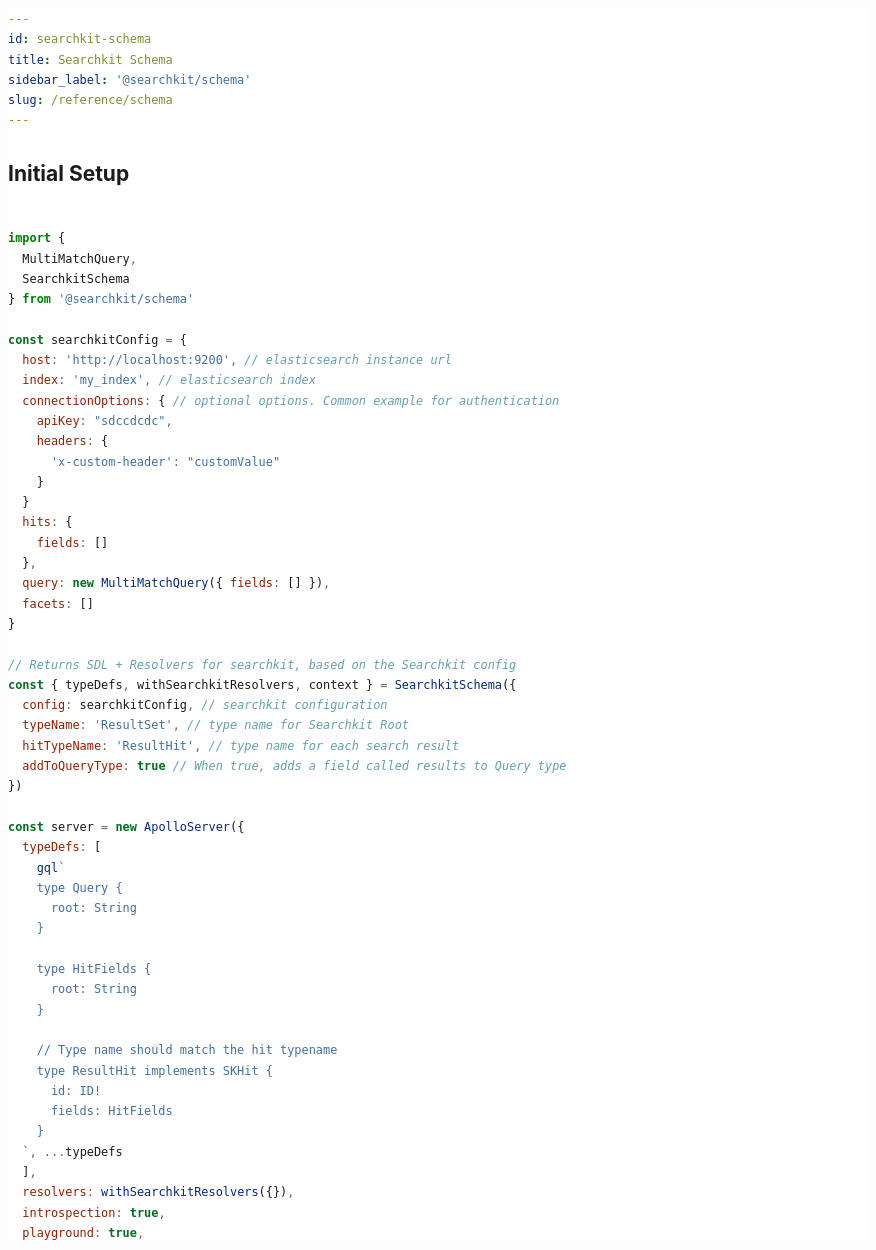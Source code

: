 ```yaml
---
id: searchkit-schema
title: Searchkit Schema
sidebar_label: '@searchkit/schema'
slug: /reference/schema
---
```


## Initial Setup

```javascript

import {
  MultiMatchQuery,
  SearchkitSchema
} from '@searchkit/schema'

const searchkitConfig = {
  host: 'http://localhost:9200', // elasticsearch instance url
  index: 'my_index', // elasticsearch index
  connectionOptions: { // optional options. Common example for authentication
    apiKey: "sdccdcdc",
    headers: {
      'x-custom-header': "customValue"
    }
  }
  hits: {
    fields: []
  },
  query: new MultiMatchQuery({ fields: [] }),
  facets: []
}

// Returns SDL + Resolvers for searchkit, based on the Searchkit config
const { typeDefs, withSearchkitResolvers, context } = SearchkitSchema({
  config: searchkitConfig, // searchkit configuration
  typeName: 'ResultSet', // type name for Searchkit Root
  hitTypeName: 'ResultHit', // type name for each search result
  addToQueryType: true // When true, adds a field called results to Query type
})

const server = new ApolloServer({
  typeDefs: [
    gql`
    type Query {
      root: String
    }

    type HitFields {
      root: String
    }

    // Type name should match the hit typename
    type ResultHit implements SKHit {
      id: ID!
      fields: HitFields
    }
  `, ...typeDefs
  ],
  resolvers: withSearchkitResolvers({}),
  introspection: true,
  playground: true,
```